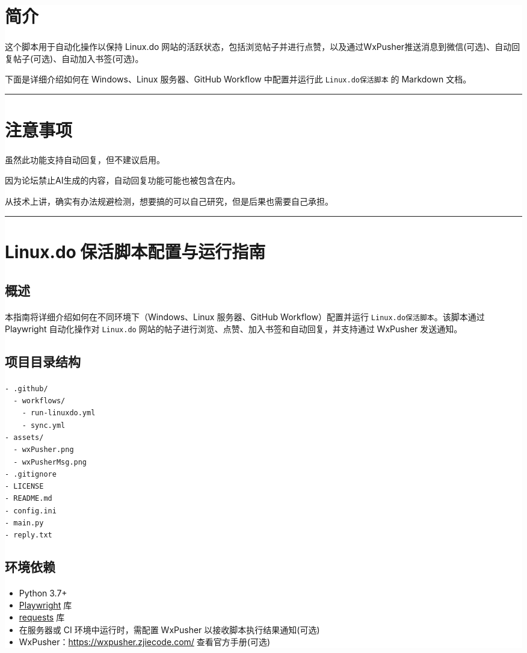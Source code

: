 # 简介
这个脚本用于自动化操作以保持 Linux.do 网站的活跃状态，包括浏览帖子并进行点赞，以及通过WxPusher推送消息到微信(可选)、自动回复帖子(可选)、自动加入书签(可选)。

下面是详细介绍如何在 Windows、Linux 服务器、GitHub Workflow 中配置并运行此 `Linux.do保活脚本` 的 Markdown 文档。

---

# 注意事项
虽然此功能支持自动回复，但不建议启用。

因为论坛禁止AI生成的内容，自动回复功能可能也被包含在内。

从技术上讲，确实有办法规避检测，想要搞的可以自己研究，但是后果也需要自己承担。

---


# Linux.do 保活脚本配置与运行指南

## 概述

本指南将详细介绍如何在不同环境下（Windows、Linux 服务器、GitHub Workflow）配置并运行 `Linux.do保活脚本`。该脚本通过 Playwright 自动化操作对 `Linux.do` 网站的帖子进行浏览、点赞、加入书签和自动回复，并支持通过 WxPusher 发送通知。

## 项目目录结构

```plaintext
- .github/
  - workflows/
    - run-linuxdo.yml
    - sync.yml
- assets/
  - wxPusher.png
  - wxPusherMsg.png
- .gitignore
- LICENSE
- README.md
- config.ini
- main.py
- reply.txt
```

## 环境依赖

- Python 3.7+
- [Playwright](https://playwright.dev/python/docs/intro) 库
- [requests](https://docs.python-requests.org/en/latest/) 库
- 在服务器或 CI 环境中运行时，需配置 WxPusher 以接收脚本执行结果通知(可选)
- WxPusher：https://wxpusher.zjiecode.com/ 查看官方手册(可选)
